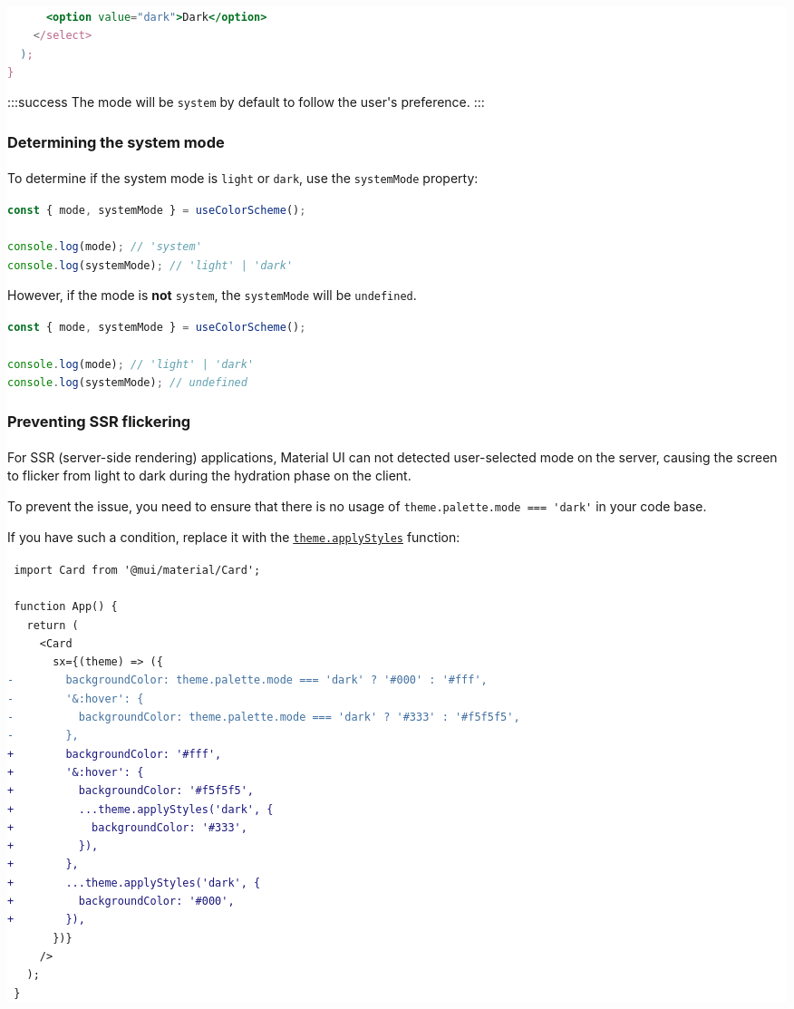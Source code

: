 ```jsx server-side-app
      <option value="dark">Dark</option>
    </select>
  );
}
```

</codeblock>

:::success
The mode will be `system` by default to follow the user's preference.
:::

### Determining the system mode

To determine if the system mode is `light` or `dark`, use the `systemMode` property:

```js
const { mode, systemMode } = useColorScheme();

console.log(mode); // 'system'
console.log(systemMode); // 'light' | 'dark'
```

However, if the mode is **not** `system`, the `systemMode` will be `undefined`.

```js
const { mode, systemMode } = useColorScheme();

console.log(mode); // 'light' | 'dark'
console.log(systemMode); // undefined
```

### Preventing SSR flickering

For SSR (server-side rendering) applications, Material UI can not detected user-selected mode on the server, causing the screen to flicker from light to dark during the hydration phase on the client.

To prevent the issue, you need to ensure that there is no usage of `theme.palette.mode === 'dark'` in your code base.

If you have such a condition, replace it with the [`theme.applyStyles`](#appling-dark-styles) function:

```diff
 import Card from '@mui/material/Card';

 function App() {
   return (
     <Card
       sx={(theme) => ({
-        backgroundColor: theme.palette.mode === 'dark' ? '#000' : '#fff',
-        '&:hover': {
-          backgroundColor: theme.palette.mode === 'dark' ? '#333' : '#f5f5f5',
-        },
+        backgroundColor: '#fff',
+        '&:hover': {
+          backgroundColor: '#f5f5f5',
+          ...theme.applyStyles('dark', {
+            backgroundColor: '#333',
+          }),
+        },
+        ...theme.applyStyles('dark', {
+          backgroundColor: '#000',
+        }),
       })}
     />
   );
 }
```